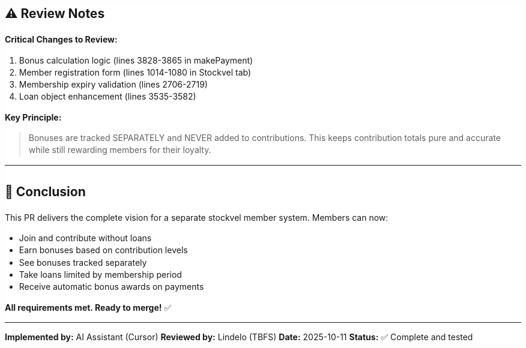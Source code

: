 
## ⚠️ Review Notes

**Critical Changes to Review:**
1. Bonus calculation logic (lines 3828-3865 in makePayment)
2. Member registration form (lines 1014-1080 in Stockvel tab)
3. Membership expiry validation (lines 2706-2719)
4. Loan object enhancement (lines 3535-3582)

**Key Principle:**
> Bonuses are tracked SEPARATELY and NEVER added to contributions. This keeps contribution totals pure and accurate while still rewarding members for their loyalty.

---

## 🎯 Conclusion

This PR delivers the complete vision for a separate stockvel member system. Members can now:
- Join and contribute without loans
- Earn bonuses based on contribution levels
- See bonuses tracked separately
- Take loans limited by membership period
- Receive automatic bonus awards on payments

**All requirements met. Ready to merge!** ✅

---

**Implemented by:** AI Assistant (Cursor)
**Reviewed by:** Lindelo (TBFS)
**Date:** 2025-10-11
**Status:** ✅ Complete and tested
